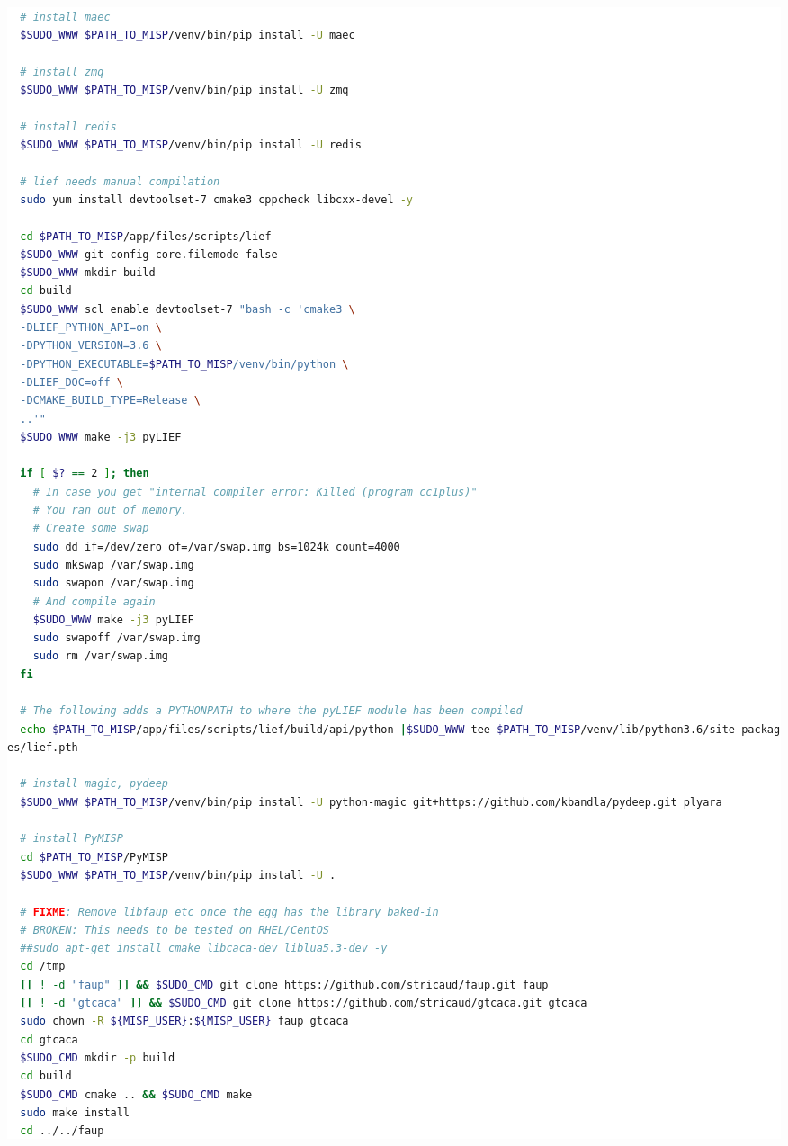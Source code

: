 ```bash
  # install maec
  $SUDO_WWW $PATH_TO_MISP/venv/bin/pip install -U maec

  # install zmq
  $SUDO_WWW $PATH_TO_MISP/venv/bin/pip install -U zmq

  # install redis
  $SUDO_WWW $PATH_TO_MISP/venv/bin/pip install -U redis

  # lief needs manual compilation
  sudo yum install devtoolset-7 cmake3 cppcheck libcxx-devel -y

  cd $PATH_TO_MISP/app/files/scripts/lief
  $SUDO_WWW git config core.filemode false
  $SUDO_WWW mkdir build
  cd build
  $SUDO_WWW scl enable devtoolset-7 "bash -c 'cmake3 \
  -DLIEF_PYTHON_API=on \
  -DPYTHON_VERSION=3.6 \
  -DPYTHON_EXECUTABLE=$PATH_TO_MISP/venv/bin/python \
  -DLIEF_DOC=off \
  -DCMAKE_BUILD_TYPE=Release \
  ..'"
  $SUDO_WWW make -j3 pyLIEF

  if [ $? == 2 ]; then
    # In case you get "internal compiler error: Killed (program cc1plus)"
    # You ran out of memory.
    # Create some swap
    sudo dd if=/dev/zero of=/var/swap.img bs=1024k count=4000
    sudo mkswap /var/swap.img
    sudo swapon /var/swap.img
    # And compile again
    $SUDO_WWW make -j3 pyLIEF
    sudo swapoff /var/swap.img
    sudo rm /var/swap.img
  fi

  # The following adds a PYTHONPATH to where the pyLIEF module has been compiled
  echo $PATH_TO_MISP/app/files/scripts/lief/build/api/python |$SUDO_WWW tee $PATH_TO_MISP/venv/lib/python3.6/site-packages/lief.pth

  # install magic, pydeep
  $SUDO_WWW $PATH_TO_MISP/venv/bin/pip install -U python-magic git+https://github.com/kbandla/pydeep.git plyara

  # install PyMISP
  cd $PATH_TO_MISP/PyMISP
  $SUDO_WWW $PATH_TO_MISP/venv/bin/pip install -U .

  # FIXME: Remove libfaup etc once the egg has the library baked-in
  # BROKEN: This needs to be tested on RHEL/CentOS
  ##sudo apt-get install cmake libcaca-dev liblua5.3-dev -y
  cd /tmp
  [[ ! -d "faup" ]] && $SUDO_CMD git clone https://github.com/stricaud/faup.git faup
  [[ ! -d "gtcaca" ]] && $SUDO_CMD git clone https://github.com/stricaud/gtcaca.git gtcaca
  sudo chown -R ${MISP_USER}:${MISP_USER} faup gtcaca
  cd gtcaca
  $SUDO_CMD mkdir -p build
  cd build
  $SUDO_CMD cmake .. && $SUDO_CMD make
  sudo make install
  cd ../../faup
```